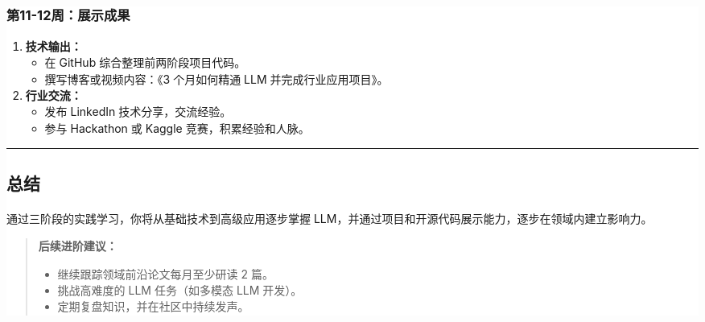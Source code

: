 
### **第11-12周：展示成果**
1. **技术输出：**
    - 在 GitHub 综合整理前两阶段项目代码。
    - 撰写博客或视频内容：《3 个月如何精通 LLM 并完成行业应用项目》。
2. **行业交流：**
    - 发布 LinkedIn 技术分享，交流经验。
    - 参与 Hackathon 或 Kaggle 竞赛，积累经验和人脉。

---

## 总结
通过三阶段的实践学习，你将从基础技术到高级应用逐步掌握 LLM，并通过项目和开源代码展示能力，逐步在领域内建立影响力。

> **后续进阶建议：**
> - 继续跟踪领域前沿论文每月至少研读 2 篇。
> - 挑战高难度的 LLM 任务（如多模态 LLM 开发）。
> - 定期复盘知识，并在社区中持续发声。